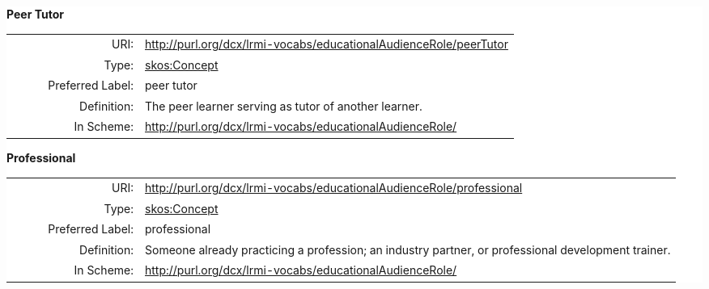 <p></p>

<p><a name="peer-tutor"><strong>Peer Tutor</strong></a></p>

<table cellpadding="5" width="85%">
  <tr>
    <td align="right">URI:</td>
    <td><a href="http://purl.org/dcx/lrmi-vocabs/educationalAudienceRole/peerTutor">http://purl.org/dcx/lrmi-vocabs/educationalAudienceRole/peerTutor</a></td>
  </tr>
 <tr>
   <td align="right">Type:</td>
   <td><a href="http://www.w3.org/2008/05/skos#Concept">skos:Concept</a></td>
 </tr> 
  <tr>
    <td width="150" align="right">Preferred Label:</td>
    <td>peer tutor</td>
  </tr>
  <tr>
    <td align="right">Definition:</td>
    <td>The peer learner serving as tutor of another learner.</td>
  </tr>
  <tr>
    <td align="right">In Scheme:</td>
    <td><a href="http://purl.org/dcx/lrmi-vocabs/educationalAudienceRole/">http://purl.org/dcx/lrmi-vocabs/educationalAudienceRole/</a></td>
  </tr>
</table>
<p></p>

<p><a name="professional"><strong>Professional</strong></a></p>

<table cellpadding="5" width="85%">
  <tr>
    <td align="right">URI:</td>
    <td><a href="http://purl.org/dcx/lrmi-vocabs/educationalAudienceRole/professional">http://purl.org/dcx/lrmi-vocabs/educationalAudienceRole/professional</a></td>
  </tr>
 <tr>
   <td align="right">Type:</td>
   <td><a href="http://www.w3.org/2008/05/skos#Concept">skos:Concept</a></td>
 </tr> 
  <tr>
    <td width="150" align="right">Preferred Label:</td>
    <td>professional</td>
  </tr>
  <tr>
    <td align="right">Definition:</td>
    <td>Someone already practicing a profession; an industry partner, or professional development trainer.</td>
  </tr>
  <tr>
    <td align="right">In Scheme:</td>
    <td><a href="http://purl.org/dcx/lrmi-vocabs/educationalAudienceRole/">http://purl.org/dcx/lrmi-vocabs/educationalAudienceRole/</a></td>
  </tr>
</table>
<p></p>
